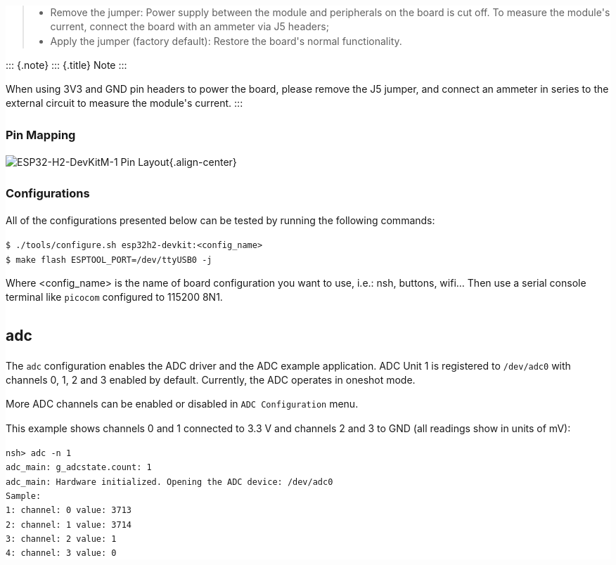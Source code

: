 > -   Remove the jumper: Power supply between the module and peripherals
>     on the board is cut off. To measure the module\'s current, connect
>     the board with an ammeter via J5 headers;
> -   Apply the jumper (factory default): Restore the board\'s normal
>     functionality.

::: {.note}
::: {.title}
Note
:::

When using 3V3 and GND pin headers to power the board, please remove the
J5 jumper, and connect an ammeter in series to the external circuit to
measure the module\'s current.
:::

### Pin Mapping

![ESP32-H2-DevKitM-1 Pin
Layout](esp32-h2-devkitm-1-pin-layout.png){.align-center}

### Configurations

All of the configurations presented below can be tested by running the
following commands:

    $ ./tools/configure.sh esp32h2-devkit:<config_name>
    $ make flash ESPTOOL_PORT=/dev/ttyUSB0 -j

Where \<config\_name\> is the name of board configuration you want to
use, i.e.: nsh, buttons, wifi\... Then use a serial console terminal
like `picocom` configured to 115200 8N1.

adc
---

The `adc` configuration enables the ADC driver and the ADC example
application. ADC Unit 1 is registered to `/dev/adc0` with channels 0, 1,
2 and 3 enabled by default. Currently, the ADC operates in oneshot mode.

More ADC channels can be enabled or disabled in `ADC Configuration`
menu.

This example shows channels 0 and 1 connected to 3.3 V and channels 2
and 3 to GND (all readings show in units of mV):

    nsh> adc -n 1
    adc_main: g_adcstate.count: 1
    adc_main: Hardware initialized. Opening the ADC device: /dev/adc0
    Sample:
    1: channel: 0 value: 3713
    2: channel: 1 value: 3714
    3: channel: 2 value: 1
    4: channel: 3 value: 0
